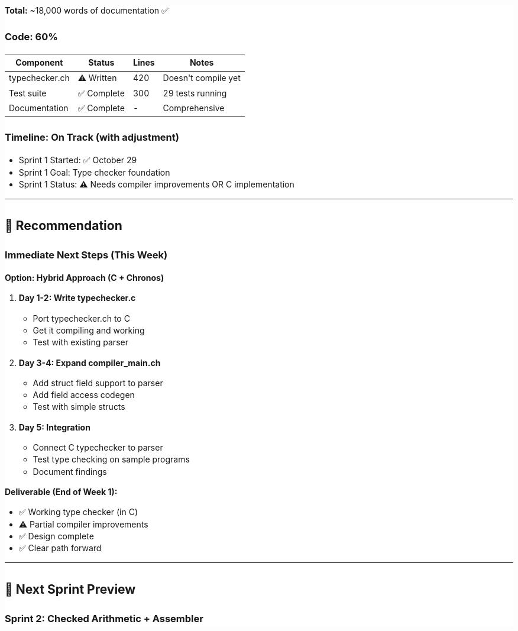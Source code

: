 **Total:** ~18,000 words of documentation ✅

### Code: 60%

| Component | Status | Lines | Notes |
|-----------|--------|-------|-------|
| typechecker.ch | ⚠️ Written | 420 | Doesn't compile yet |
| Test suite | ✅ Complete | 300 | 29 tests running |
| Documentation | ✅ Complete | - | Comprehensive |

### Timeline: On Track (with adjustment)

- Sprint 1 Started: ✅ October 29
- Sprint 1 Goal: Type checker foundation
- Sprint 1 Status: ⚠️ Needs compiler improvements OR C implementation

---

## 🎯 Recommendation

### Immediate Next Steps (This Week)

**Option: Hybrid Approach (C + Chronos)**

1. **Day 1-2: Write typechecker.c**
   - Port typechecker.ch to C
   - Get it compiling and working
   - Test with existing parser

2. **Day 3-4: Expand compiler_main.ch**
   - Add struct field support to parser
   - Add field access codegen
   - Test with simple structs

3. **Day 5: Integration**
   - Connect C typechecker to parser
   - Test type checking on sample programs
   - Document findings

**Deliverable (End of Week 1):**
- ✅ Working type checker (in C)
- ⚠️ Partial compiler improvements
- ✅ Design complete
- ✅ Clear path forward

---

## 🚀 Next Sprint Preview

### Sprint 2: Checked Arithmetic + Assembler
